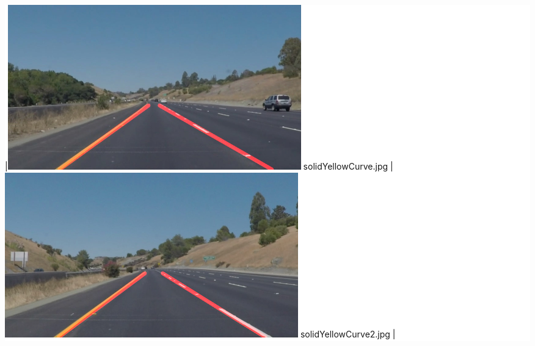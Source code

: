 |<img src="test_images_output/processed_solidYellowCurve.jpg" width="480" alt="solidYellowCurve" />  solidYellowCurve.jpg | <img src="test_images_output/processed_solidYellowCurve2.jpg" width="480" alt="solidYellowCurve2" /> solidYellowCurve2.jpg |